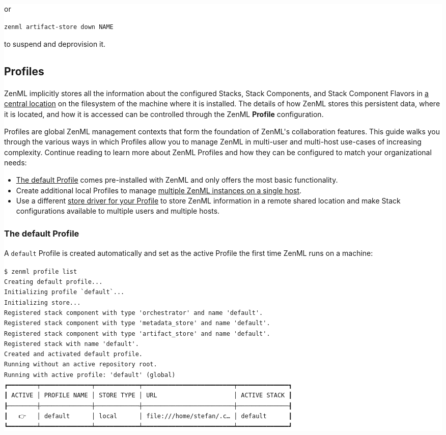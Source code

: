 or

```shell
zenml artifact-store down NAME
```

to suspend and deprovision it.

## Profiles

ZenML implicitly stores all the information about the configured Stacks, Stack
Components, and Stack Component Flavors in [a central location](../developer-guide/repo-and-config.md)
on the filesystem of the machine where it is installed. The details of how ZenML
stores this persistent data, where it is located, and how it is accessed can be
controlled through the ZenML **Profile** configuration.

Profiles are global ZenML management contexts that form the foundation of
ZenML's collaboration features. This guide walks you through the various ways in
which Profiles allow you to manage ZenML in multi-user and multi-host
use-cases of increasing complexity. Continue reading to learn more about ZenML
Profiles and how they can be configured to match your organizational needs:

* [The default Profile](#the-default-profile) comes pre-installed with ZenML
and only offers the most basic functionality.
* Create additional local Profiles to manage [multiple ZenML instances on a single host](#multi-instance-zenml).
* Use a different [store driver for your Profile](#shared-zenml-stores)
to store ZenML information in a remote shared location and make Stack
configurations available to multiple users and multiple hosts.

### The default Profile

A `default` Profile is created automatically and set as the active Profile the
first time ZenML runs on a machine:

```
$ zenml profile list
Creating default profile...
Initializing profile `default`...
Initializing store...
Registered stack component with type 'orchestrator' and name 'default'.
Registered stack component with type 'metadata_store' and name 'default'.
Registered stack component with type 'artifact_store' and name 'default'.
Registered stack with name 'default'.
Created and activated default profile.
Running without an active repository root.
Running with active profile: 'default' (global)
┏━━━━━━━━┯━━━━━━━━━━━━━━┯━━━━━━━━━━━━┯━━━━━━━━━━━━━━━━━━━━━━━━━┯━━━━━━━━━━━━━━┓
┃ ACTIVE │ PROFILE NAME │ STORE TYPE │ URL                     │ ACTIVE STACK ┃
┠────────┼──────────────┼────────────┼─────────────────────────┼──────────────┨
┃   👉   │ default      │ local      │ file:///home/stefan/.c… │ default      ┃
┗━━━━━━━━┷━━━━━━━━━━━━━━┷━━━━━━━━━━━━┷━━━━━━━━━━━━━━━━━━━━━━━━━┷━━━━━━━━━━━━━━┛
```
